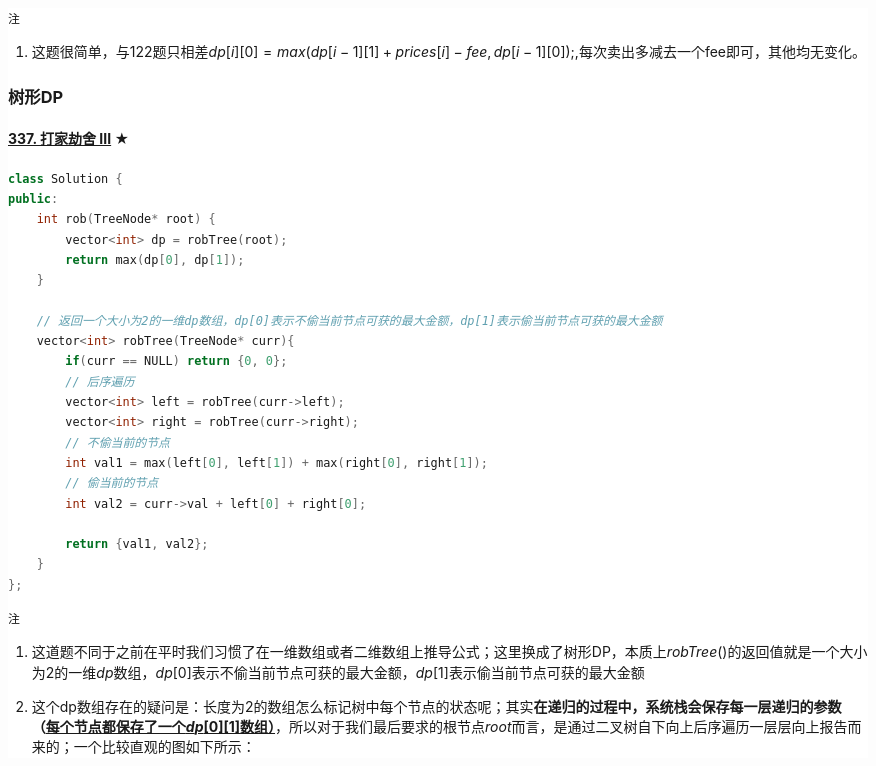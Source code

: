 `注`

1. 这题很简单，与122题只相差$dp[i][0] = max(dp[i - 1][1] + prices[i] - fee, dp[i - 1][0]);$​ ,每次卖出多减去一个fee即可，其他均无变化。

### 树形DP

#### [337. 打家劫舍 III](https://leetcode-cn.com/problems/house-robber-iii/) ★

```C++
class Solution {
public:
    int rob(TreeNode* root) {
        vector<int> dp = robTree(root);
        return max(dp[0], dp[1]);
    }

    // 返回一个大小为2的一维dp数组，dp[0]表示不偷当前节点可获的最大金额，dp[1]表示偷当前节点可获的最大金额
    vector<int> robTree(TreeNode* curr){
        if(curr == NULL) return {0, 0};
        // 后序遍历
        vector<int> left = robTree(curr->left);
        vector<int> right = robTree(curr->right);
        // 不偷当前的节点
        int val1 = max(left[0], left[1]) + max(right[0], right[1]);
        // 偷当前的节点
        int val2 = curr->val + left[0] + right[0];

        return {val1, val2};
    }
};
```

`注` 

1. 这道题不同于之前在平时我们习惯了在一维数组或者二维数组上推导公式；这里换成了树形DP，本质上$robTree()$的返回值就是一个大小为2的一维$dp$数组，$dp[0]$表示不偷当前节点可获的最大金额，$dp[1]$表示偷当前节点可获的最大金额

2. 这个dp数组存在的疑问是：长度为2的数组怎么标记树中每个节点的状态呢；其实**在递归的过程中，系统栈会保存每一层递归的参数（<u>每个节点都保存了一个$dp[0][1]$数组）</u>**，所以对于我们最后要求的根节点$root$而言，是通过二叉树自下向上后序遍历一层层向上报告而来的；一个比较直观的图如下所示：
